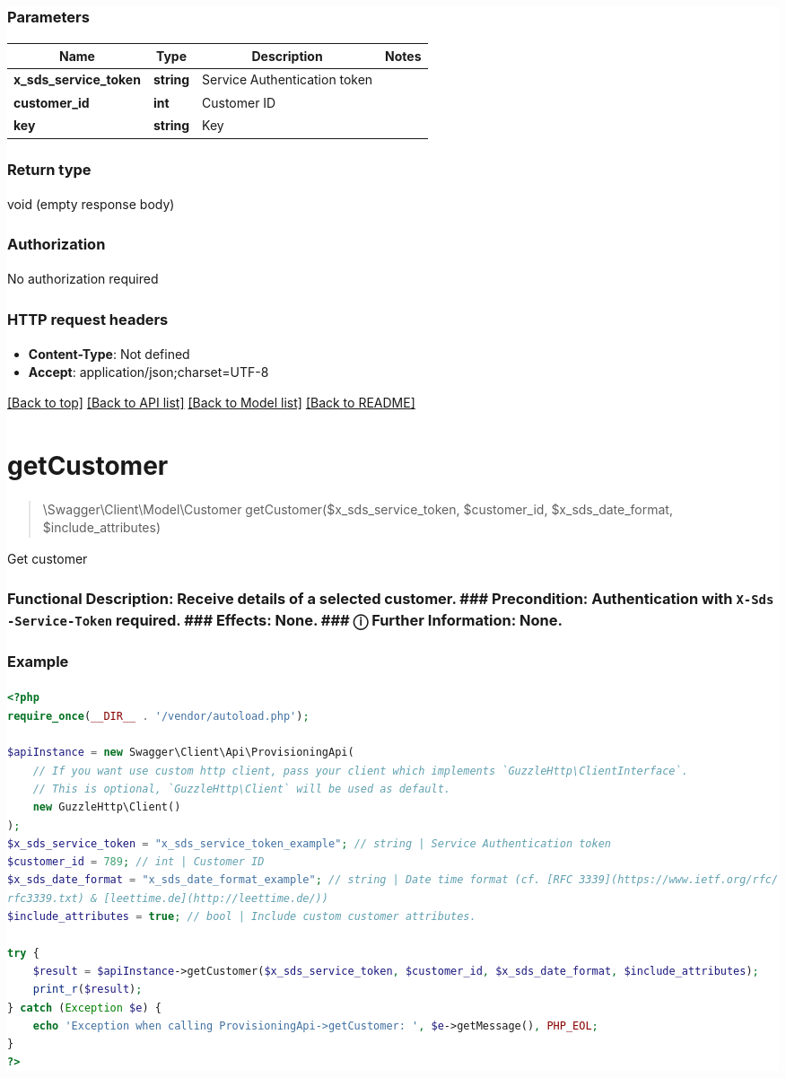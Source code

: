 ### Parameters

Name | Type | Description  | Notes
------------- | ------------- | ------------- | -------------
 **x_sds_service_token** | **string**| Service Authentication token |
 **customer_id** | **int**| Customer ID |
 **key** | **string**| Key |

### Return type

void (empty response body)

### Authorization

No authorization required

### HTTP request headers

 - **Content-Type**: Not defined
 - **Accept**: application/json;charset=UTF-8

[[Back to top]](#) [[Back to API list]](../../README.md#documentation-for-api-endpoints) [[Back to Model list]](../../README.md#documentation-for-models) [[Back to README]](../../README.md)

# **getCustomer**
> \Swagger\Client\Model\Customer getCustomer($x_sds_service_token, $customer_id, $x_sds_date_format, $include_attributes)

Get customer

### Functional Description:   Receive details of a selected customer.  ### Precondition: Authentication with `X-Sds-Service-Token` required.  ### Effects: None.  ### &#9432; Further Information: None.

### Example
```php
<?php
require_once(__DIR__ . '/vendor/autoload.php');

$apiInstance = new Swagger\Client\Api\ProvisioningApi(
    // If you want use custom http client, pass your client which implements `GuzzleHttp\ClientInterface`.
    // This is optional, `GuzzleHttp\Client` will be used as default.
    new GuzzleHttp\Client()
);
$x_sds_service_token = "x_sds_service_token_example"; // string | Service Authentication token
$customer_id = 789; // int | Customer ID
$x_sds_date_format = "x_sds_date_format_example"; // string | Date time format (cf. [RFC 3339](https://www.ietf.org/rfc/rfc3339.txt) & [leettime.de](http://leettime.de/))
$include_attributes = true; // bool | Include custom customer attributes.

try {
    $result = $apiInstance->getCustomer($x_sds_service_token, $customer_id, $x_sds_date_format, $include_attributes);
    print_r($result);
} catch (Exception $e) {
    echo 'Exception when calling ProvisioningApi->getCustomer: ', $e->getMessage(), PHP_EOL;
}
?>
```
